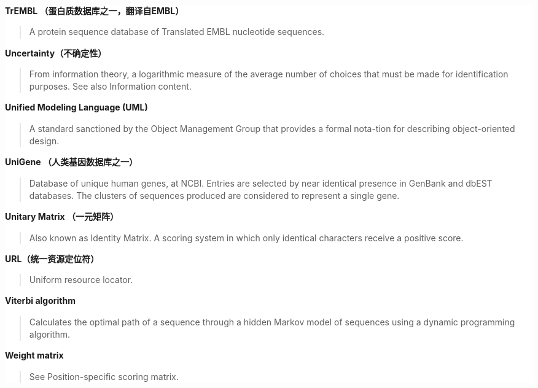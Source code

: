**TrEMBL （蛋白质数据库之一，翻译自EMBL）**

> A protein sequence database of Translated EMBL nucleotide sequences.

**Uncertainty（不确定性）**

> From information theory, a logarithmic measure of the average number of choices that must be made for identification purposes. See also Information content.

**Unified Modeling Language (UML)**

> A standard sanctioned by the Object Management Group that provides a formal nota-tion for describing object-oriented design.

**UniGene （人类基因数据库之一）**

> Database of unique human genes, at NCBI. Entries are selected by near identical presence in GenBank and dbEST databases. The clusters of sequences produced are considered to represent a single gene.

**Unitary Matrix （一元矩阵）**

> Also known as Identity Matrix. A scoring system in which only identical characters receive a positive score.

**URL（统一资源定位符）**

> Uniform resource locator.

**Viterbi algorithm**

> Calculates the optimal path of a sequence through a hidden Markov model of sequences using a dynamic programming algorithm.

**Weight matrix**

> See Position-specific scoring matrix.
